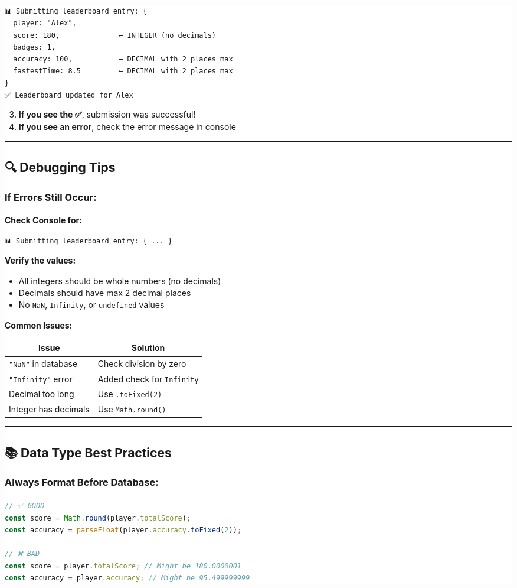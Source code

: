 ```
📊 Submitting leaderboard entry: {
  player: "Alex",
  score: 180,              ← INTEGER (no decimals)
  badges: 1,
  accuracy: 100,           ← DECIMAL with 2 places max
  fastestTime: 8.5         ← DECIMAL with 2 places max
}
✅ Leaderboard updated for Alex
```

3. **If you see the ✅**, submission was successful!
4. **If you see an error**, check the error message in console

---

## 🔍 Debugging Tips

### If Errors Still Occur:

**Check Console for:**

```
📊 Submitting leaderboard entry: { ... }
```

**Verify the values:**

-   All integers should be whole numbers (no decimals)
-   Decimals should have max 2 decimal places
-   No `NaN`, `Infinity`, or `undefined` values

**Common Issues:**

| Issue                | Solution                   |
| -------------------- | -------------------------- |
| `"NaN"` in database  | Check division by zero     |
| `"Infinity"` error   | Added check for `Infinity` |
| Decimal too long     | Use `.toFixed(2)`          |
| Integer has decimals | Use `Math.round()`         |

---

## 📚 Data Type Best Practices

### Always Format Before Database:

```typescript
// ✅ GOOD
const score = Math.round(player.totalScore);
const accuracy = parseFloat(player.accuracy.toFixed(2));

// ❌ BAD
const score = player.totalScore; // Might be 180.0000001
const accuracy = player.accuracy; // Might be 95.499999999
```
